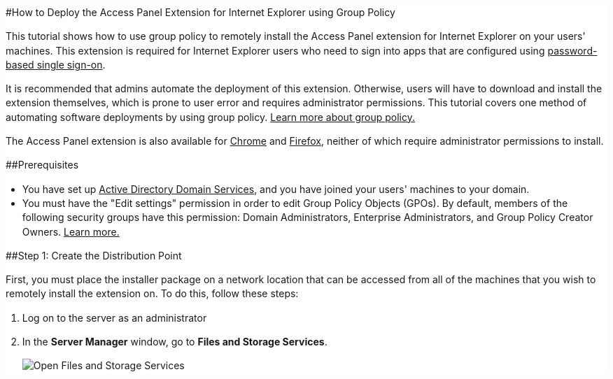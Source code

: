 <properties
    pageTitle="How to Deploy the Access Panel Extension for Internet Explorer using Group Policy | Microsoft Azure"
    description="How to use group policy to deploy the Internet Explorer add-on for the My Apps portal."
    services="active-directory"
    documentationCenter=""
    authors="liviodlc"
    manager="stevenpo"
    editor=""/>
<tags
    ms.service="active-directory"
    ms.devlang="na"
    ms.topic="article"
    ms.tgt_pltfrm="na"
    ms.workload="identity"
    ms.date="02/09/2016"
    ms.author="liviodlc"/>

#How to Deploy the Access Panel Extension for Internet Explorer using Group Policy

This tutorial shows how to use group policy to remotely install the Access Panel extension for Internet Explorer on your users' machines. This extension is required for Internet Explorer users who need to sign into apps that are configured using [password-based single sign-on](active-directory-appssoaccess-whatis.md#password-based-single-sign-on).

It is recommended that admins automate the deployment of this extension. Otherwise, users will have to download and install the extension themselves, which is prone to user error and requires administrator permissions. This tutorial covers one method of automating software deployments by using group policy. [Learn more about group policy.](https://technet.microsoft.com/windowsserver/bb310732.aspx)

The Access Panel extension is also available for [Chrome](https://go.microsoft.com/fwLink/?LinkID=311859) and [Firefox](https://go.microsoft.com/fwLink/?LinkID=626998), neither of which require administrator permissions to install.

##Prerequisites

- You have set up [Active Directory Domain Services](https://msdn.microsoft.com/library/aa362244%28v=vs.85%29.aspx), and you have joined your users' machines to your domain.
- You must have the "Edit settings" permission in order to edit Group Policy Objects (GPOs). By default, members of the following security groups have this permission: Domain Administrators, Enterprise Administrators, and Group Policy Creator Owners. [Learn more.](https://technet.microsoft.com/library/cc781991%28v=ws.10%29.aspx)

##Step 1: Create the Distribution Point

First, you must place the installer package on a network location that can be accessed from all of the machines that you wish to remotely install the extension on. To do this, follow these steps:

1. Log on to the server as an administrator

2. In the **Server Manager** window, go to **Files and Storage Services**.

	![Open Files and Storage Services](./media/active-directory-saas-ie-group-policy/files-services.png)
